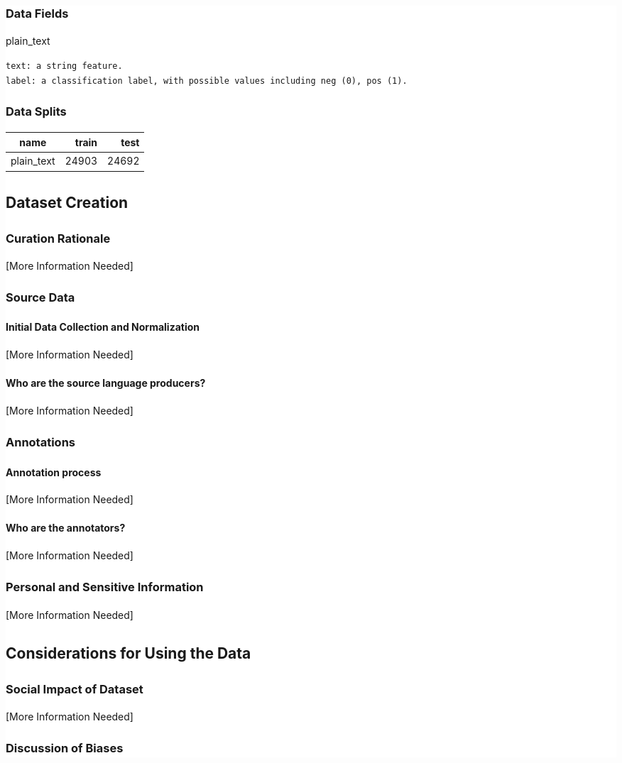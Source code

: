 ### Data Fields


plain_text

    text: a string feature.
    label: a classification label, with possible values including neg (0), pos (1).


### Data Splits

|   name   |train|test|
|----------|----:|----:|
|plain_text|24903|24692|

## Dataset Creation

### Curation Rationale

[More Information Needed]

### Source Data

#### Initial Data Collection and Normalization

[More Information Needed]

#### Who are the source language producers?

[More Information Needed]

### Annotations

#### Annotation process

[More Information Needed]

#### Who are the annotators?

[More Information Needed]

### Personal and Sensitive Information

[More Information Needed]

## Considerations for Using the Data

### Social Impact of Dataset

[More Information Needed]

### Discussion of Biases
